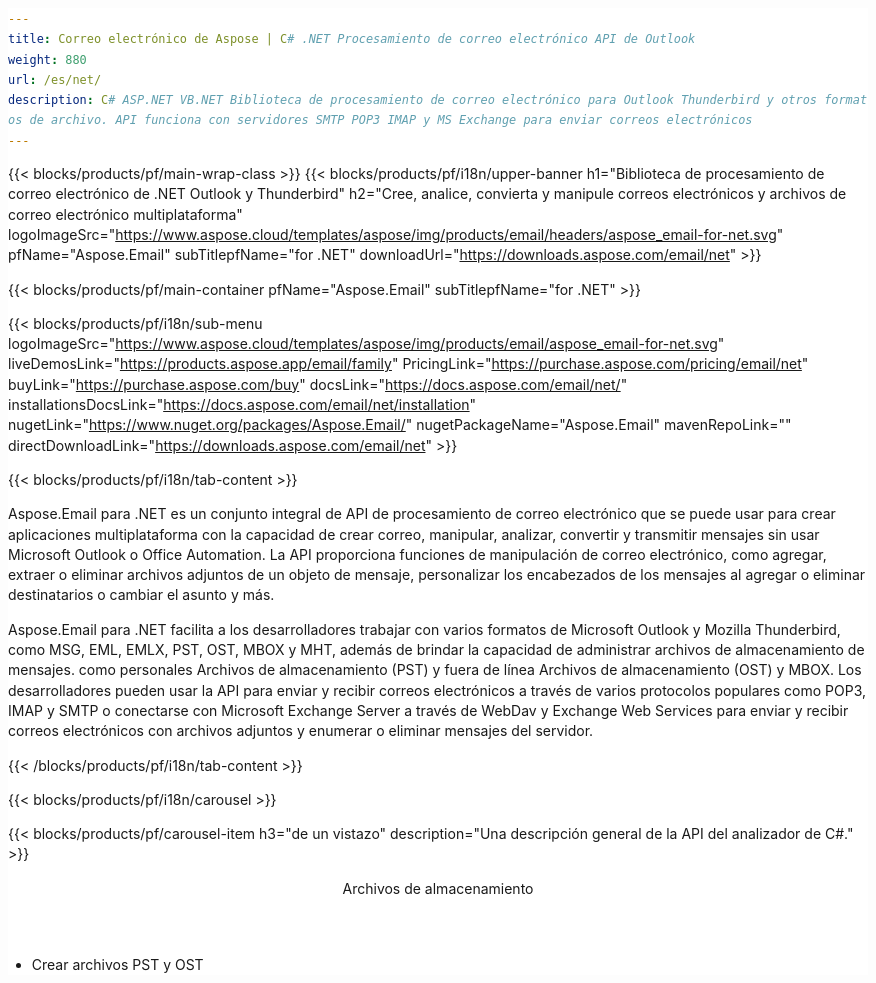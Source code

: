```yaml
---
title: Correo electrónico de Aspose | C# .NET Procesamiento de correo electrónico API de Outlook 
weight: 880
url: /es/net/ 
description: C# ASP.NET VB.NET Biblioteca de procesamiento de correo electrónico para Outlook Thunderbird y otros formatos de archivo. API funciona con servidores SMTP POP3 IMAP y MS Exchange para enviar correos electrónicos
---
```


{{< blocks/products/pf/main-wrap-class >}}
{{< blocks/products/pf/i18n/upper-banner h1="Biblioteca de procesamiento de correo electrónico de .NET Outlook y Thunderbird" h2="Cree, analice, convierta y manipule correos electrónicos y archivos de correo electrónico multiplataforma" logoImageSrc="https://www.aspose.cloud/templates/aspose/img/products/email/headers/aspose_email-for-net.svg" pfName="Aspose.Email" subTitlepfName="for .NET" downloadUrl="https://downloads.aspose.com/email/net" >}}

{{< blocks/products/pf/main-container pfName="Aspose.Email" subTitlepfName="for .NET" >}}

{{< blocks/products/pf/i18n/sub-menu logoImageSrc="https://www.aspose.cloud/templates/aspose/img/products/email/aspose_email-for-net.svg" liveDemosLink="https://products.aspose.app/email/family" PricingLink="https://purchase.aspose.com/pricing/email/net" buyLink="https://purchase.aspose.com/buy" docsLink="https://docs.aspose.com/email/net/" installationsDocsLink="https://docs.aspose.com/email/net/installation" nugetLink="https://www.nuget.org/packages/Aspose.Email/" nugetPackageName="Aspose.Email" mavenRepoLink="" directDownloadLink="https://downloads.aspose.com/email/net" >}}

{{< blocks/products/pf/i18n/tab-content >}}
<p>
 Aspose.Email para .NET es un conjunto integral de API de procesamiento de correo electrónico que se puede usar para crear aplicaciones multiplataforma con la capacidad de crear correo, manipular, analizar, convertir y transmitir mensajes sin usar Microsoft Outlook o Office Automation. La API proporciona funciones de manipulación de correo electrónico, como agregar, extraer o eliminar archivos adjuntos de un objeto de mensaje, personalizar los encabezados de los mensajes al agregar o eliminar destinatarios o cambiar el asunto y más.
</p>

<p>
 Aspose.Email para .NET facilita a los desarrolladores trabajar con varios formatos de Microsoft Outlook y Mozilla Thunderbird, como MSG, EML, EMLX, PST, OST, MBOX y MHT, además de brindar la capacidad de administrar archivos de almacenamiento de mensajes. como personales Archivos de almacenamiento (PST) y fuera de línea Archivos de almacenamiento (OST) y MBOX. Los desarrolladores pueden usar la API para enviar y recibir correos electrónicos a través de varios protocolos populares como POP3, IMAP y SMTP o conectarse con Microsoft Exchange Server a través de WebDav y Exchange Web Services para enviar y recibir correos electrónicos con archivos adjuntos y enumerar o eliminar mensajes del servidor.
</p>

{{< /blocks/products/pf/i18n/tab-content >}}


{{< blocks/products/pf/i18n/carousel >}}

{{< blocks/products/pf/carousel-item h3="de un vistazo" description="Una descripción general de la API del analizador de C#." >}}
<div class="diagram1 d1-net">
 <div class="d1-row">
  <div class="d1-col d1-left">
   <header>
    <i class="fa fa-archive">
    </i>
    Archivos de almacenamiento
   </header>
   <ul>
    <li>
     Crear archivos PST y OST
    </li>